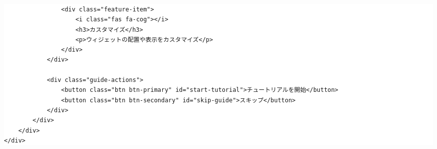                     <div class="feature-item">
                        <i class="fas fa-cog"></i>
                        <h3>カスタマイズ</h3>
                        <p>ウィジェットの配置や表示をカスタマイズ</p>
                    </div>
                </div>
                
                <div class="guide-actions">
                    <button class="btn btn-primary" id="start-tutorial">チュートリアルを開始</button>
                    <button class="btn btn-secondary" id="skip-guide">スキップ</button>
                </div>
            </div>
        </div>
    </div>
</div>


<div class="widget-modal" id="widget-modal" style="display: none;">
    <div class="modal-overlay"></div>
    <div class="modal-content">
        <div class="modal-header">
            <h3>ウィジェットを追加</h3>
            <button class="modal-close" aria-label="閉じる">&times;</button>
        </div>
        
        <div class="widget-gallery">
            <div class="widget-category">
                <h4>情報ウィジェット</h4>
                <div class="widget-grid">
                    <div class="widget-option" data-widget="welcome">
                        <div class="widget-preview">
                            <i class="fas fa-home"></i>
                        </div>
                        <h5>ようこそ</h5>
                        <p>挨拶と基本統計</p>
                        <button class="btn btn-sm btn-primary">追加</button>
                    </div>
                    
                    <div class="widget-option" data-widget="activity">
                        <div class="widget-preview">
                            <i class="fas fa-clock"></i>
                        </div>
                        <h5>最近の活動</h5>
                        <p>閲覧履歴の表示</p>
                        <button class="btn btn-sm btn-primary">追加</button>
                    </div>
                    
                    <div class="widget-option" data-widget="stats">
                        <div class="widget-preview">
                            <i class="fas fa-chart-bar"></i>
                        </div>
                        <h5>統計情報</h5>
                        <p>詳細な利用統計</p>
                        <button class="btn btn-sm btn-primary">追加</button>
                    </div>
                </div>
            </div>
            